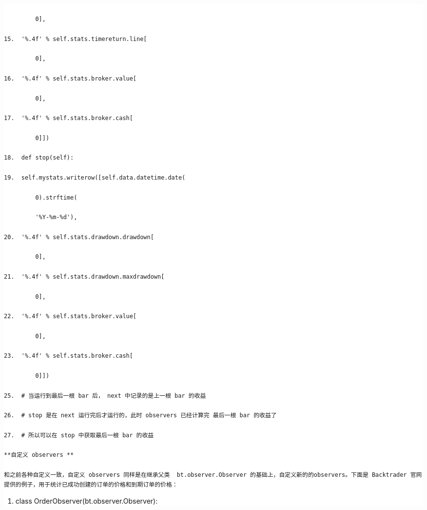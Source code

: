 ```

         0],

15.  '%.4f' % self.stats.timereturn.line[

         0],

16.  '%.4f' % self.stats.broker.value[

         0],

17.  '%.4f' % self.stats.broker.cash[

         0]]) 

18.  def stop(self):  

19.  self.mystats.writerow([self.data.datetime.date(

         0).strftime(

         '%Y-%m-%d'),

20.  '%.4f' % self.stats.drawdown.drawdown[

         0],

21.  '%.4f' % self.stats.drawdown.maxdrawdown[

         0],

22.  '%.4f' % self.stats.broker.value[

         0],

23.  '%.4f' % self.stats.broker.cash[

         0]])

25.  # 当运行到最后一根 bar 后， next 中记录的是上一根 bar 的收益

26.  # stop 是在 next 运行完后才运行的，此时 observers 已经计算完 最后一根 bar 的收益了

27.  # 所以可以在 stop 中获取最后一根 bar 的收益

**自定义 observers **

和之前各种自定义一致，自定义 observers 同样是在继承父类  bt.observer.Observer 的基础上，自定义新的的observers。下面是 Backtrader 官网提供的例子，用于统计已成功创建的订单的价格和到期订单的价格：

```
 1.  class OrderObserver(bt.observer.Observer):
